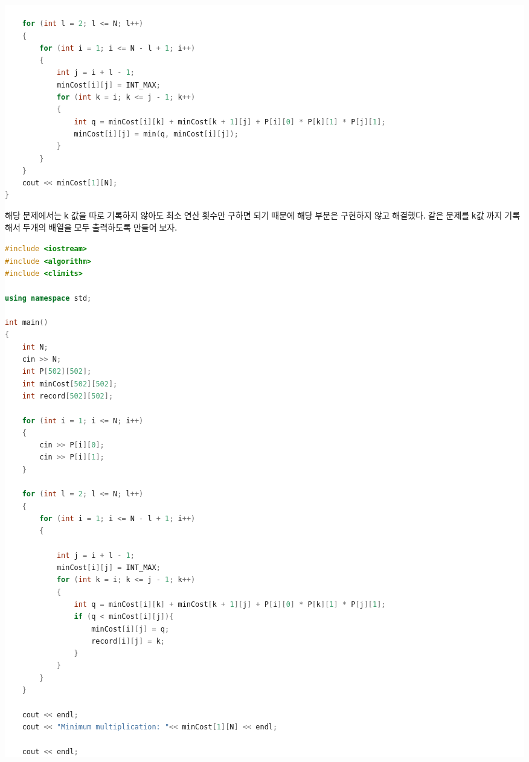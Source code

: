 ```cpp

    for (int l = 2; l <= N; l++)
    {
        for (int i = 1; i <= N - l + 1; i++)
        {
            int j = i + l - 1;
            minCost[i][j] = INT_MAX;
            for (int k = i; k <= j - 1; k++)
            {
                int q = minCost[i][k] + minCost[k + 1][j] + P[i][0] * P[k][1] * P[j][1];
                minCost[i][j] = min(q, minCost[i][j]);
            }
        }
    }
    cout << minCost[1][N];
}
```

해당 문제에서는 k 값을 따로 기록하지 않아도 최소 연산 횟수만 구하면 되기 때문에 해당 부분은 구현하지 않고 해결했다. 같은 문제를 k값 까지 기록해서 두개의 배열을 모두 출력하도록 만들어 보자.

```cpp
#include <iostream>
#include <algorithm>
#include <climits>

using namespace std;

int main()
{
    int N;
    cin >> N;
    int P[502][502];
    int minCost[502][502];
    int record[502][502];

    for (int i = 1; i <= N; i++)
    {
        cin >> P[i][0];
        cin >> P[i][1];
    }

    for (int l = 2; l <= N; l++)
    {
        for (int i = 1; i <= N - l + 1; i++)
        {

            int j = i + l - 1;
            minCost[i][j] = INT_MAX;
            for (int k = i; k <= j - 1; k++)
            {
                int q = minCost[i][k] + minCost[k + 1][j] + P[i][0] * P[k][1] * P[j][1];
                if (q < minCost[i][j]){
                    minCost[i][j] = q;
                    record[i][j] = k;
                }
            }
        }
    }

    cout << endl;
    cout << "Minimum multiplication: "<< minCost[1][N] << endl;

    cout << endl;
```